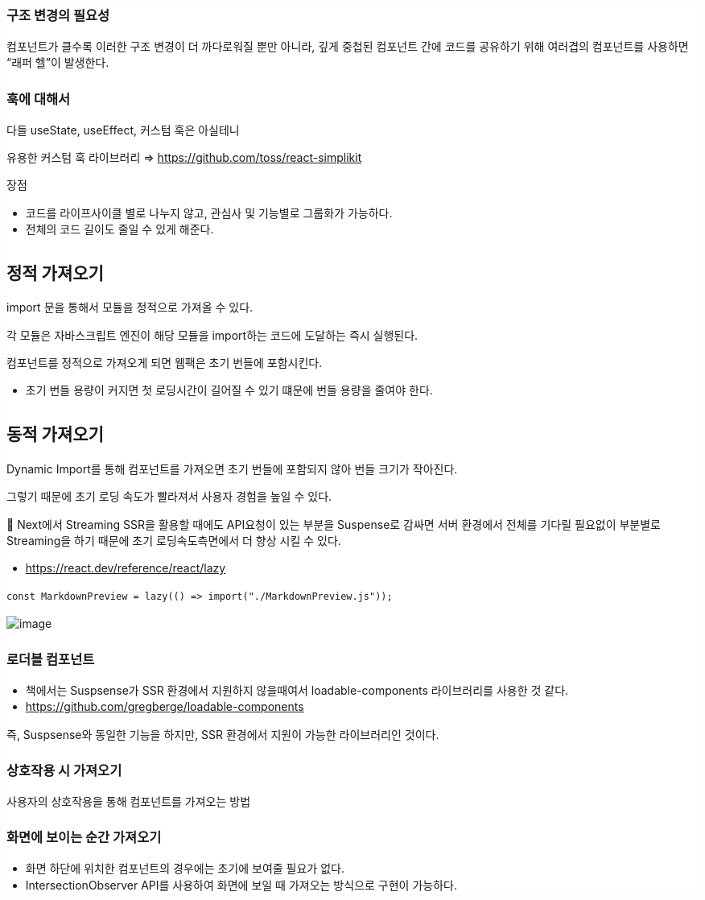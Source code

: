 ### 구조 변경의 필요성

컴포넌트가 클수록 이러한 구조 변경이 더 까다로워질 뿐만 아니라, 깊게 중첩된 컴포넌트 간에 코드를 공유하기 위해 여러겹의 컴포넌트를 사용하면 “래퍼 헬”이 발생한다.

### 훅에 대해서

다들 useState, useEffect, 커스텀 훅은 아실테니

유용한 커스텀 훅 라이브러리 ⇒ https://github.com/toss/react-simplikit

장점

- 코드를 라이프사이클 별로 나누지 않고, 관심사 및 기능별로 그룹화가 가능하다.
- 전체의 코드 길이도 줄일 수 있게 해준다.

## 정적 가져오기

import 문을 통해서 모듈을 정적으로 가져올 수 있다.

각 모듈은 자바스크립트 엔진이 해당 모듈을 import하는 코드에 도달하는 즉시 실행된다.

컴포넌트를 정적으로 가져오게 되면 웹팩은 초기 번들에 포함시킨다.

- 초기 번들 용량이 커지면 첫 로딩시간이 길어질 수 있기 떄문에 번들 용량을 줄여야 한다.

## 동적 가져오기

Dynamic Import를 통해 컴포넌트를 가져오면 초기 번들에 포함되지 않아 번들 크기가 작아진다.

그렇기 때문에 초기 로딩 속도가 빨라져서 사용자 경험을 높일 수 있다.

🤔 Next에서 Streaming SSR을 활용할 때에도 API요청이 있는 부분을 Suspense로 감싸면 서버 환경에서 전체를 기다릴 필요없이 부분별로 Streaming을 하기 때문에 초기 로딩속도측면에서 더 향상 시킬 수 있다.

- https://react.dev/reference/react/lazy

```tsx
const MarkdownPreview = lazy(() => import("./MarkdownPreview.js"));
```

![image](https://github.com/user-attachments/assets/5bfceb33-7696-4c67-8438-80de15c7fc92)

### 로더블 컴포넌트

- 책에서는 Suspsense가 SSR 환경에서 지원하지 않을때여서 loadable-components 라이브러리를 사용한 것 같다.
- https://github.com/gregberge/loadable-components

즉, Suspsense와 동일한 기능을 하지만, SSR 환경에서 지원이 가능한 라이브러리인 것이다.

### 상호작용 시 가져오기

사용자의 상호작용을 통해 컴포넌트를 가져오는 방법

### 화면에 보이는 순간 가져오기

- 화면 하단에 위치한 컴포넌트의 경우에는 초기에 보여줄 필요가 없다.
- IntersectionObserver API를 사용하여 화면에 보일 때 가져오는 방식으로 구현이 가능하다.
